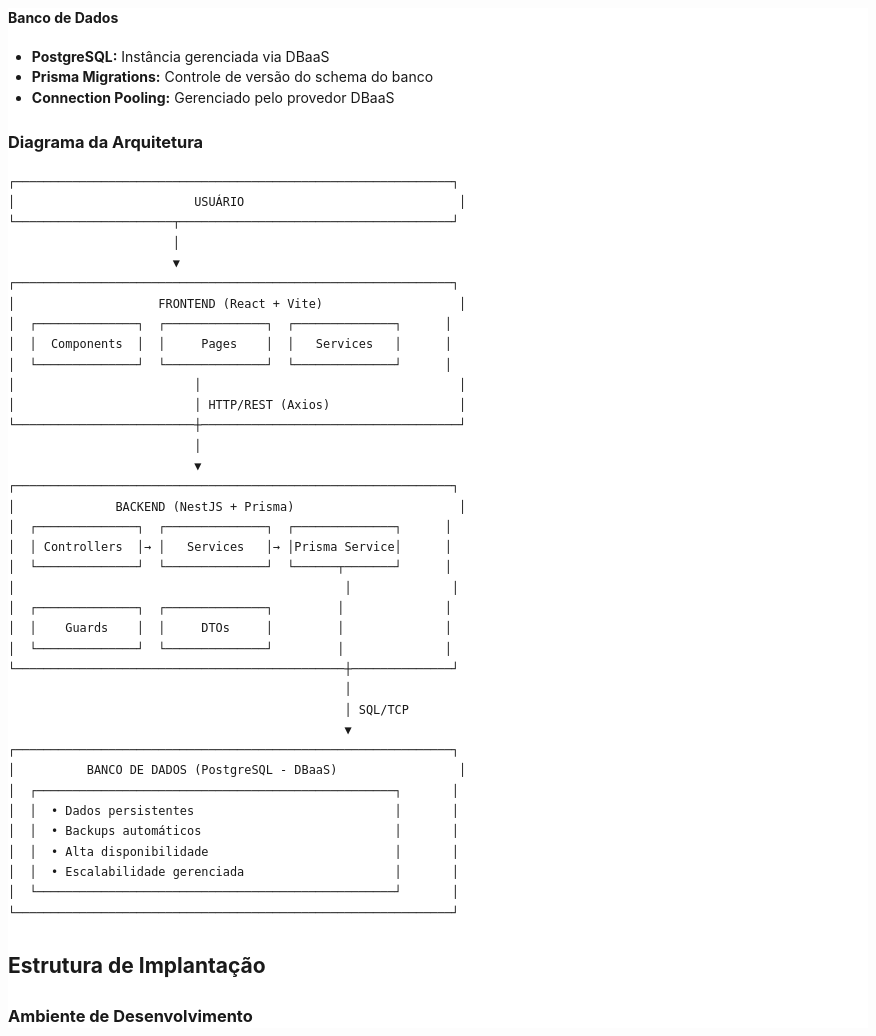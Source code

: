 #### Banco de Dados
- **PostgreSQL:** Instância gerenciada via DBaaS
- **Prisma Migrations:** Controle de versão do schema do banco
- **Connection Pooling:** Gerenciado pelo provedor DBaaS

### Diagrama da Arquitetura

```
┌─────────────────────────────────────────────────────────────┐
│                         USUÁRIO                              │
└──────────────────────┬──────────────────────────────────────┘
                       │
                       ▼
┌─────────────────────────────────────────────────────────────┐
│                    FRONTEND (React + Vite)                   │
│  ┌──────────────┐  ┌──────────────┐  ┌──────────────┐      │
│  │  Components  │  │     Pages    │  │   Services   │      │
│  └──────────────┘  └──────────────┘  └──────────────┘      │
│                         │                                    │
│                         │ HTTP/REST (Axios)                  │
└─────────────────────────┼────────────────────────────────────┘
                          │
                          ▼
┌─────────────────────────────────────────────────────────────┐
│              BACKEND (NestJS + Prisma)                       │
│  ┌──────────────┐  ┌──────────────┐  ┌──────────────┐      │
│  │ Controllers  │→ │   Services   │→ │Prisma Service│      │
│  └──────────────┘  └──────────────┘  └──────┬───────┘      │
│                                              │              │
│  ┌──────────────┐  ┌──────────────┐         │              │
│  │    Guards    │  │     DTOs     │         │              │
│  └──────────────┘  └──────────────┘         │              │
└──────────────────────────────────────────────┼──────────────┘
                                               │
                                               │ SQL/TCP
                                               ▼
┌─────────────────────────────────────────────────────────────┐
│          BANCO DE DADOS (PostgreSQL - DBaaS)                 │
│  ┌──────────────────────────────────────────────────┐       │
│  │  • Dados persistentes                            │       │
│  │  • Backups automáticos                           │       │
│  │  • Alta disponibilidade                          │       │
│  │  • Escalabilidade gerenciada                     │       │
│  └──────────────────────────────────────────────────┘       │
└─────────────────────────────────────────────────────────────┘
```

## Estrutura de Implantação

### Ambiente de Desenvolvimento
